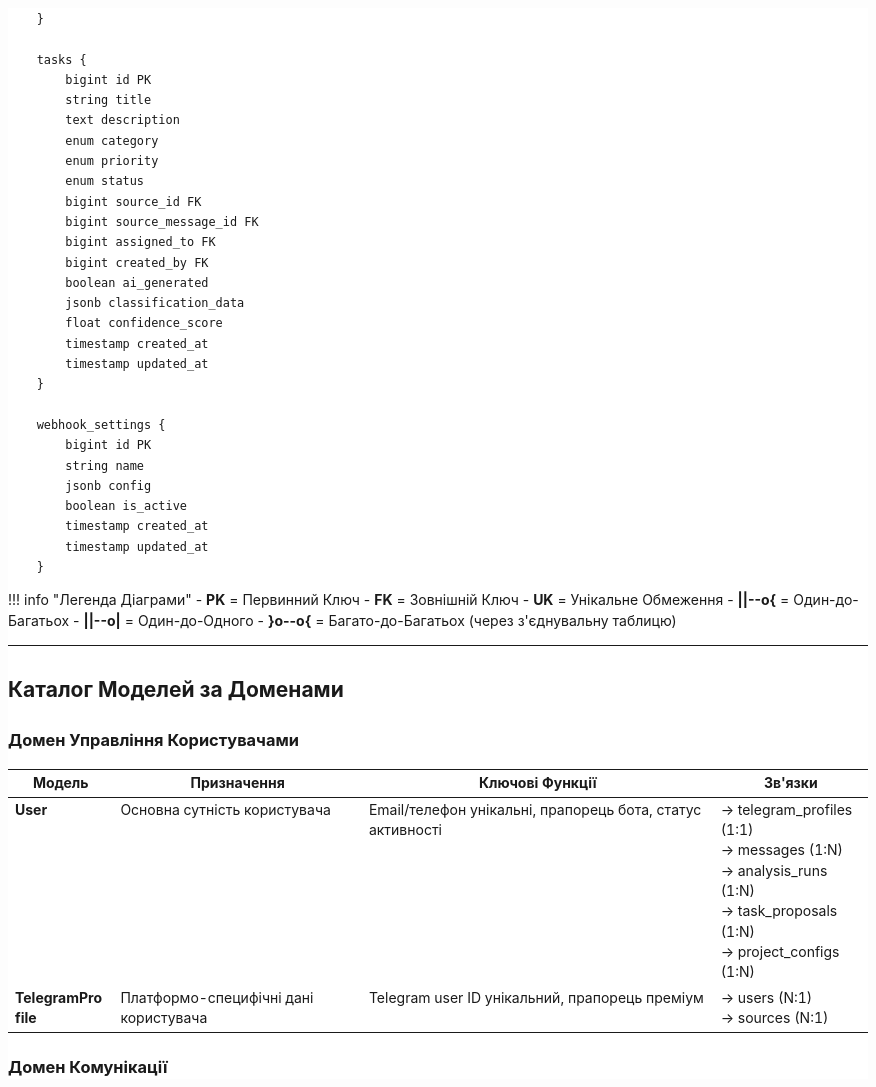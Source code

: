 ```mermaid
    }

    tasks {
        bigint id PK
        string title
        text description
        enum category
        enum priority
        enum status
        bigint source_id FK
        bigint source_message_id FK
        bigint assigned_to FK
        bigint created_by FK
        boolean ai_generated
        jsonb classification_data
        float confidence_score
        timestamp created_at
        timestamp updated_at
    }

    webhook_settings {
        bigint id PK
        string name
        jsonb config
        boolean is_active
        timestamp created_at
        timestamp updated_at
    }
```

!!! info "Легенда Діаграми"
    - **PK** = Первинний Ключ
    - **FK** = Зовнішній Ключ
    - **UK** = Унікальне Обмеження
    - **||--o{** = Один-до-Багатьох
    - **||--o|** = Один-до-Одного
    - **}o--o{** = Багато-до-Багатьох (через з'єднувальну таблицю)

---

## Каталог Моделей за Доменами

### Домен Управління Користувачами

| Модель | Призначення | Ключові Функції | Зв'язки |
|-------|---------|--------------|---------------|
| **User** | Основна сутність користувача | Email/телефон унікальні, прапорець бота, статус активності | → telegram_profiles (1:1)<br>→ messages (1:N)<br>→ analysis_runs (1:N)<br>→ task_proposals (1:N)<br>→ project_configs (1:N) |
| **TelegramProfile** | Платформо-специфічні дані користувача | Telegram user ID унікальний, прапорець преміум | → users (N:1)<br>→ sources (N:1) |

### Домен Комунікації
